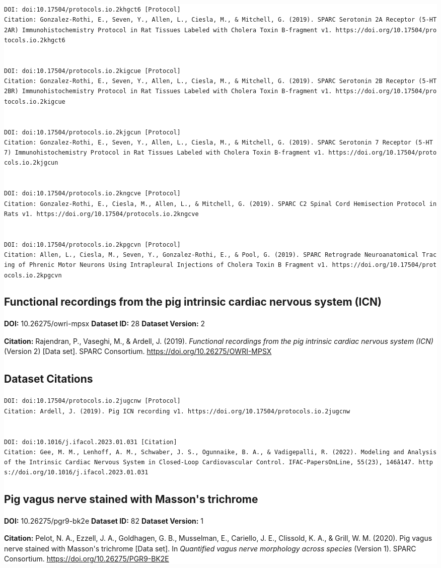  
    DOI: doi:10.17504/protocols.io.2khgct6 [Protocol] 
    Citation: Gonzalez-Rothi, E., Seven, Y., Allen, L., Ciesla, M., & Mitchell, G. (2019). SPARC Serotonin 2A Receptor (5-HT2AR) Immunohistochemistry Protocol in Rat Tissues Labeled with Cholera Toxin B-fragment v1. https://doi.org/10.17504/protocols.io.2khgct6
 
 
    DOI: doi:10.17504/protocols.io.2kigcue [Protocol] 
    Citation: Gonzalez-Rothi, E., Seven, Y., Allen, L., Ciesla, M., & Mitchell, G. (2019). SPARC Serotonin 2B Receptor (5-HT2BR) Immunohistochemistry Protocol in Rat Tissues Labeled with Cholera Toxin B-fragment v1. https://doi.org/10.17504/protocols.io.2kigcue
 
 
    DOI: doi:10.17504/protocols.io.2kjgcun [Protocol] 
    Citation: Gonzalez-Rothi, E., Seven, Y., Allen, L., Ciesla, M., & Mitchell, G. (2019). SPARC Serotonin 7 Receptor (5-HT7) Immunohistochemistry Protocol in Rat Tissues Labeled with Cholera Toxin B-fragment v1. https://doi.org/10.17504/protocols.io.2kjgcun
 
 
    DOI: doi:10.17504/protocols.io.2kngcve [Protocol] 
    Citation: Gonzalez-Rothi, E., Ciesla, M., Allen, L., & Mitchell, G. (2019). SPARC C2 Spinal Cord Hemisection Protocol in Rats v1. https://doi.org/10.17504/protocols.io.2kngcve
 
 
    DOI: doi:10.17504/protocols.io.2kpgcvn [Protocol] 
    Citation: Allen, L., Ciesla, M., Seven, Y., Gonzalez-Rothi, E., & Pool, G. (2019). SPARC Retrograde Neuroanatomical Tracing of Phrenic Motor Neurons Using Intrapleural Injections of Cholera Toxin B Fragment v1. https://doi.org/10.17504/protocols.io.2kpgcvn
 
 
## Functional recordings from the pig intrinsic cardiac nervous system (ICN) 
**DOI:** 10.26275/owri-mpsx **Dataset ID:** 28 **Dataset Version:** 2 

**Citation:** Rajendran, P., Vaseghi, M., &amp; Ardell, J. (2019). <i>Functional recordings from the pig intrinsic cardiac nervous system (ICN)</i> (Version 2) [Data set]. SPARC Consortium. https://doi.org/10.26275/OWRI-MPSX 
 
## Dataset Citations 
    DOI: doi:10.17504/protocols.io.2jugcnw [Protocol] 
    Citation: Ardell, J. (2019). Pig ICN recording v1. https://doi.org/10.17504/protocols.io.2jugcnw
 
 
    DOI: doi:10.1016/j.ifacol.2023.01.031 [Citation] 
    Citation: Gee, M. M., Lenhoff, A. M., Schwaber, J. S., Ogunnaike, B. A., & Vadigepalli, R. (2022). Modeling and Analysis of the Intrinsic Cardiac Nervous System in Closed-Loop Cardiovascular Control. IFAC-PapersOnLine, 55(23), 146â147. https://doi.org/10.1016/j.ifacol.2023.01.031
 
 
## Pig vagus nerve stained with Masson's trichrome 
**DOI:** 10.26275/pgr9-bk2e **Dataset ID:** 82 **Dataset Version:** 1 

**Citation:** Pelot, N. A., Ezzell, J. A., Goldhagen, G. B., Musselman, E., Cariello, J. E., Clissold, K. A., &amp; Grill, W. M. (2020). Pig vagus nerve stained with Masson's trichrome [Data set]. In <i>Quantified vagus nerve morphology across species</i> (Version 1). SPARC Consortium. https://doi.org/10.26275/PGR9-BK2E 
 